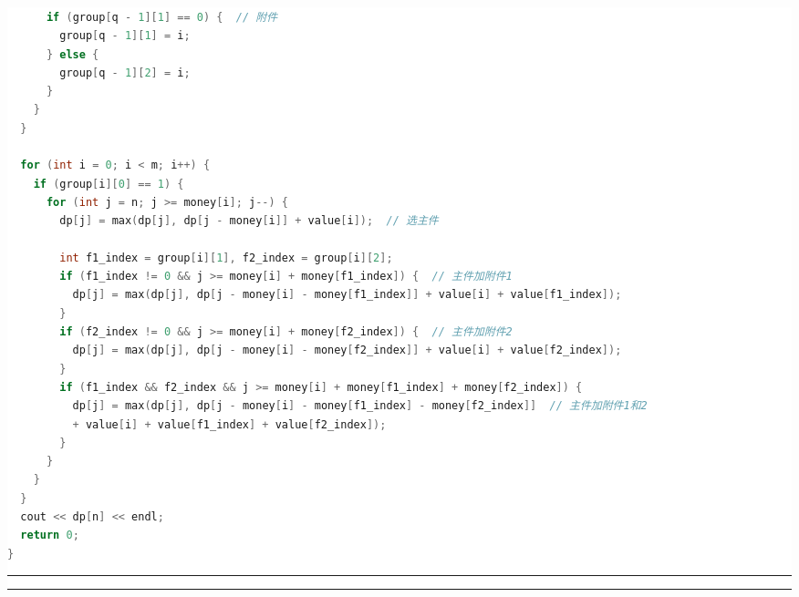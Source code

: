 ```cpp
      if (group[q - 1][1] == 0) {  // 附件
        group[q - 1][1] = i;
      } else {
        group[q - 1][2] = i;
      }
    }
  }

  for (int i = 0; i < m; i++) {
    if (group[i][0] == 1) {
      for (int j = n; j >= money[i]; j--) {
        dp[j] = max(dp[j], dp[j - money[i]] + value[i]);  // 选主件

        int f1_index = group[i][1], f2_index = group[i][2];
        if (f1_index != 0 && j >= money[i] + money[f1_index]) {  // 主件加附件1
          dp[j] = max(dp[j], dp[j - money[i] - money[f1_index]] + value[i] + value[f1_index]);
        }
        if (f2_index != 0 && j >= money[i] + money[f2_index]) {  // 主件加附件2
          dp[j] = max(dp[j], dp[j - money[i] - money[f2_index]] + value[i] + value[f2_index]);
        }
        if (f1_index && f2_index && j >= money[i] + money[f1_index] + money[f2_index]) {
          dp[j] = max(dp[j], dp[j - money[i] - money[f1_index] - money[f2_index]]  // 主件加附件1和2
          + value[i] + value[f1_index] + value[f2_index]);
        }
      }
    }
  }
  cout << dp[n] << endl;
  return 0;
}
```

***
***

